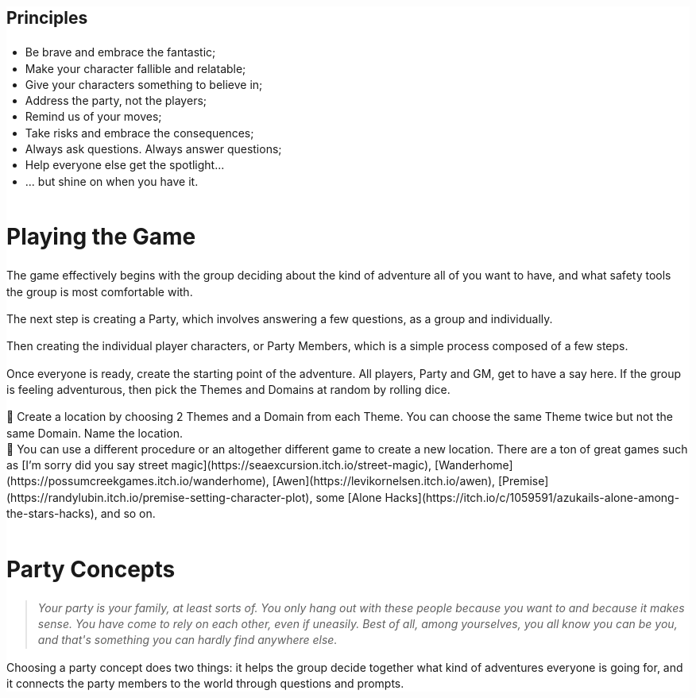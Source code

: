## Principles

- Be brave and embrace the fantastic;
- Make your character fallible and relatable;
- Give your characters something to believe in;
- Address the party, not the players;
- Remind us of your moves;
- Take risks and embrace the consequences;
- Always ask questions. Always answer questions;
- Help everyone else get the spotlight...
- ... but shine on when you have it.

# Playing the Game

The game effectively begins with the group deciding about the kind of adventure all of you want to have, and what safety tools the group is most comfortable with.

The next step is creating a Party, which involves answering a few questions, as a group and individually.

Then creating the individual player characters, or Party Members, which is a simple process composed of a few steps.

Once everyone is ready, create the starting point of the adventure. All players, Party and GM, get to have a say here. If the group is feeling adventurous, then pick the Themes and Domains at random by rolling dice.

<aside>
🎲 Create a location by choosing 2 Themes and a Domain from each Theme. You can choose the same Theme twice but not the same Domain. Name the location.

</aside>

<aside>
📍 You can use a different procedure or an altogether different game to create a new location. There are a ton of great games such as [I’m sorry did you say street magic](https://seaexcursion.itch.io/street-magic), [Wanderhome](https://possumcreekgames.itch.io/wanderhome), [Awen](https://levikornelsen.itch.io/awen), [Premise](https://randylubin.itch.io/premise-setting-character-plot), some [Alone Hacks](https://itch.io/c/1059591/azukails-alone-among-the-stars-hacks), and so on.

</aside>

# Party Concepts

> *Your party is your family, at least sorts of. You only hang out with these people because you want to and because it makes sense. You have come to rely on each other, even if uneasily.
Best of all, among yourselves, you all know you can be you, and that's something you can hardly find anywhere else.*
> 

Choosing a party concept does two things: it helps the group decide together what kind of adventures everyone is going for, and it connects the party members to the world through questions and prompts.

